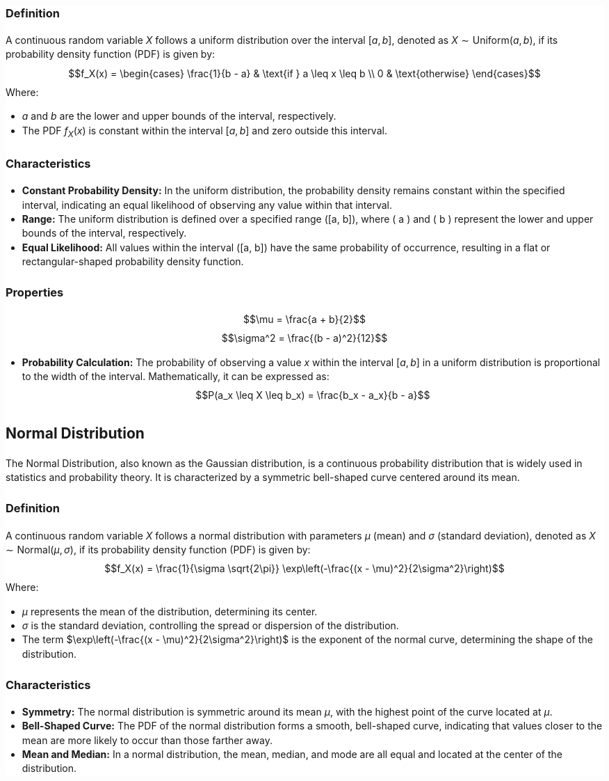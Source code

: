### Definition
A continuous random variable $X$ follows a uniform distribution over the interval $[a, b]$, denoted as $X \sim \text{Uniform}(a, b)$, if its probability density function (PDF) is given by:
$$f_X(x) = \begin{cases} \frac{1}{b - a} & \text{if } a \leq x \leq b \\ 0 & \text{otherwise} \end{cases}$$
Where:
- $a$ and $b$ are the lower and upper bounds of the interval, respectively.
- The PDF $f_X(x)$ is constant within the interval $[a, b]$ and zero outside this interval.

### Characteristics
- **Constant Probability Density:** In the uniform distribution, the probability density remains constant within the specified interval, indicating an equal likelihood of observing any value within that interval.
- **Range:** The uniform distribution is defined over a specified range \([a, b]\), where \( a \) and \( b \) represent the lower and upper bounds of the interval, respectively.
- **Equal Likelihood:** All values within the interval \([a, b]\) have the same probability of occurrence, resulting in a flat or rectangular-shaped probability density function.

### Properties
$$\mu = \frac{a + b}{2}$$
$$\sigma^2 = \frac{(b - a)^2}{12}$$

- **Probability Calculation:** The probability of observing a value $x$ within the interval $[a, b]$ in a uniform distribution is proportional to the width of the interval. Mathematically, it can be expressed as: $$P(a_x \leq X \leq b_x) = \frac{b_x - a_x}{b - a}$$



## Normal Distribution
The Normal Distribution, also known as the Gaussian distribution, is a continuous probability distribution that is widely used in statistics and probability theory. It is characterized by a symmetric bell-shaped curve centered around its mean.

### Definition
A continuous random variable $X$ follows a normal distribution with parameters $\mu$ (mean) and $\sigma$ (standard deviation), denoted as $X \sim \text{Normal}(\mu, \sigma)$, if its probability density function (PDF) is given by:
$$f_X(x) = \frac{1}{\sigma \sqrt{2\pi}} \exp\left(-\frac{(x - \mu)^2}{2\sigma^2}\right)$$
Where:
- $\mu$ represents the mean of the distribution, determining its center.
- $\sigma$ is the standard deviation, controlling the spread or dispersion of the distribution.
- The term $\exp\left(-\frac{(x - \mu)^2}{2\sigma^2}\right)$ is the exponent of the normal curve, determining the shape of the distribution.

### Characteristics
- **Symmetry:** The normal distribution is symmetric around its mean $\mu$, with the highest point of the curve located at $\mu$.
- **Bell-Shaped Curve:** The PDF of the normal distribution forms a smooth, bell-shaped curve, indicating that values closer to the mean are more likely to occur than those farther away.
- **Mean and Median:** In a normal distribution, the mean, median, and mode are all equal and located at the center of the distribution.
